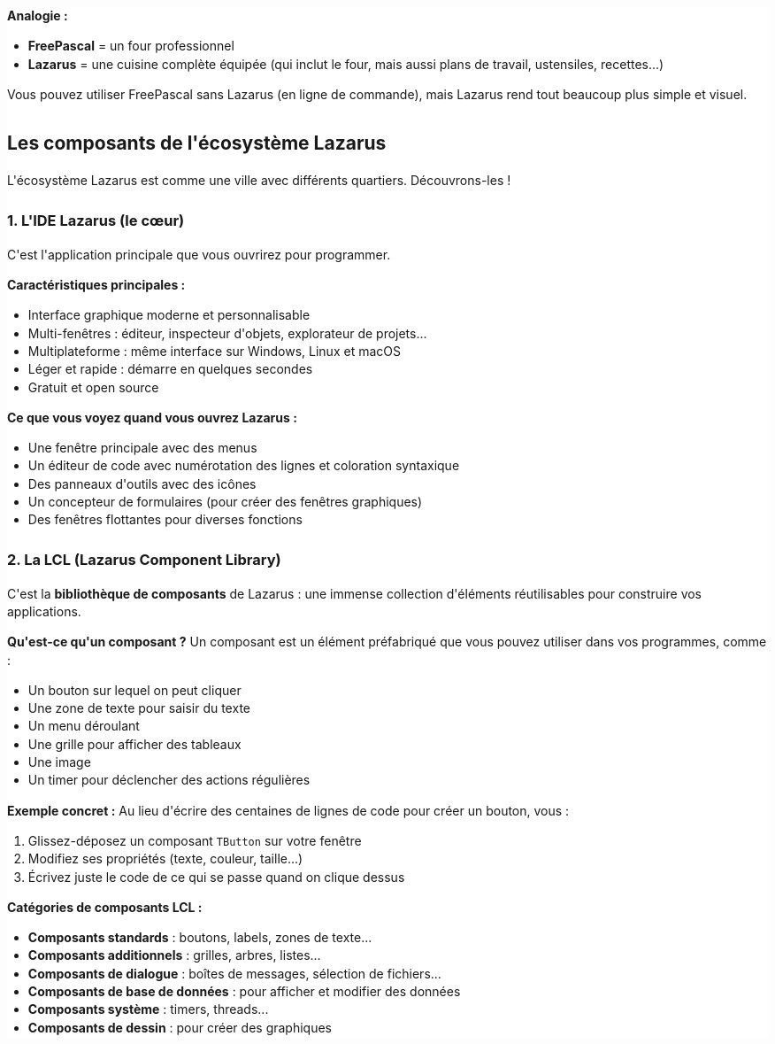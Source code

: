 **Analogie :**
- **FreePascal** = un four professionnel
- **Lazarus** = une cuisine complète équipée (qui inclut le four, mais aussi plans de travail, ustensiles, recettes...)

Vous pouvez utiliser FreePascal sans Lazarus (en ligne de commande), mais Lazarus rend tout beaucoup plus simple et visuel.

## Les composants de l'écosystème Lazarus

L'écosystème Lazarus est comme une ville avec différents quartiers. Découvrons-les !

### 1. L'IDE Lazarus (le cœur)

C'est l'application principale que vous ouvrirez pour programmer.

**Caractéristiques principales :**
- Interface graphique moderne et personnalisable
- Multi-fenêtres : éditeur, inspecteur d'objets, explorateur de projets...
- Multiplateforme : même interface sur Windows, Linux et macOS
- Léger et rapide : démarre en quelques secondes
- Gratuit et open source

**Ce que vous voyez quand vous ouvrez Lazarus :**
- Une fenêtre principale avec des menus
- Un éditeur de code avec numérotation des lignes et coloration syntaxique
- Des panneaux d'outils avec des icônes
- Un concepteur de formulaires (pour créer des fenêtres graphiques)
- Des fenêtres flottantes pour diverses fonctions

### 2. La LCL (Lazarus Component Library)

C'est la **bibliothèque de composants** de Lazarus : une immense collection d'éléments réutilisables pour construire vos applications.

**Qu'est-ce qu'un composant ?**
Un composant est un élément préfabriqué que vous pouvez utiliser dans vos programmes, comme :
- Un bouton sur lequel on peut cliquer
- Une zone de texte pour saisir du texte
- Un menu déroulant
- Une grille pour afficher des tableaux
- Une image
- Un timer pour déclencher des actions régulières

**Exemple concret :**
Au lieu d'écrire des centaines de lignes de code pour créer un bouton, vous :
1. Glissez-déposez un composant `TButton` sur votre fenêtre
2. Modifiez ses propriétés (texte, couleur, taille...)
3. Écrivez juste le code de ce qui se passe quand on clique dessus

**Catégories de composants LCL :**
- **Composants standards** : boutons, labels, zones de texte...
- **Composants additionnels** : grilles, arbres, listes...
- **Composants de dialogue** : boîtes de messages, sélection de fichiers...
- **Composants de base de données** : pour afficher et modifier des données
- **Composants système** : timers, threads...
- **Composants de dessin** : pour créer des graphiques
